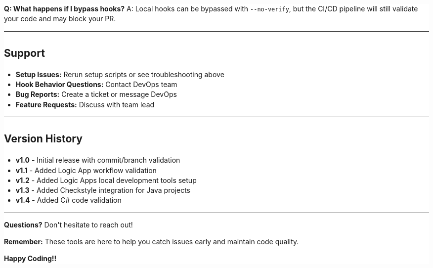 **Q: What happens if I bypass hooks?**
A: Local hooks can be bypassed with `--no-verify`, but the CI/CD pipeline will still validate your code and may block your PR.

---

## Support

- **Setup Issues:** Rerun setup scripts or see troubleshooting above
- **Hook Behavior Questions:** Contact DevOps team
- **Bug Reports:** Create a ticket or message DevOps
- **Feature Requests:** Discuss with team lead

---

## Version History

- **v1.0** - Initial release with commit/branch validation
- **v1.1** - Added Logic App workflow validation
- **v1.2** - Added Logic Apps local development tools setup
- **v1.3** - Added Checkstyle integration for Java projects
- **v1.4** - Added C# code validation

---

**Questions?** Don't hesitate to reach out!

**Remember:** These tools are here to help you catch issues early and maintain code quality.

**Happy Coding!!**

